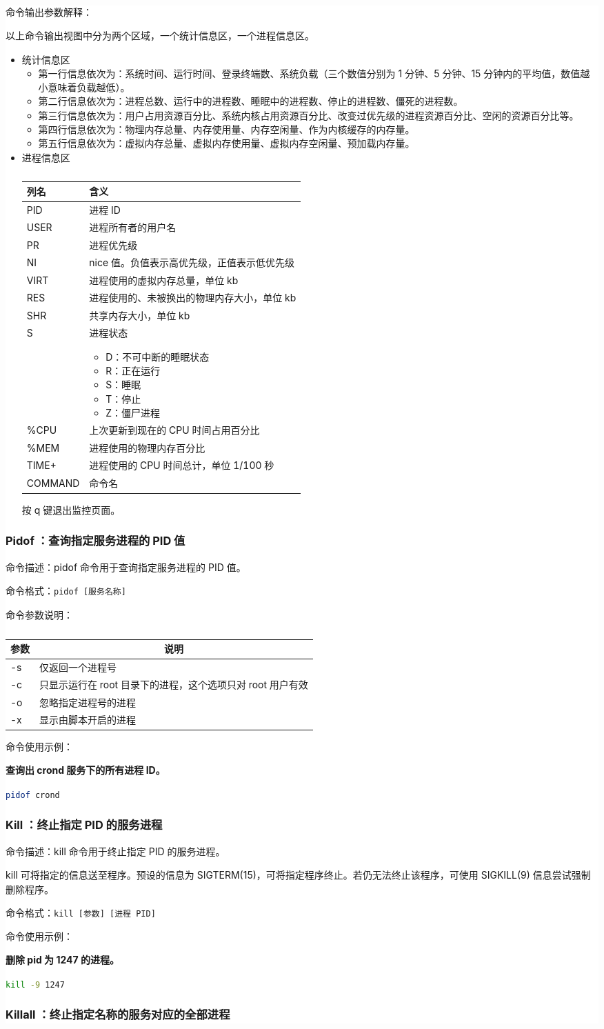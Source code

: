 命令输出参数解释：

以上命令输出视图中分为两个区域，一个统计信息区，一个进程信息区。

- 统计信息区
	- 第一行信息依次为：系统时间、运行时间、登录终端数、系统负载（三个数值分别为 1 分钟、5 分钟、15 分钟内的平均值，数值越小意味着负载越低）。
	- 第二行信息依次为：进程总数、运行中的进程数、睡眠中的进程数、停止的进程数、僵死的进程数。
	- 第三行信息依次为：用户占用资源百分比、系统内核占用资源百分比、改变过优先级的进程资源百分比、空闲的资源百分比等。
	- 第四行信息依次为：物理内存总量、内存使用量、内存空闲量、作为内核缓存的内存量。
	- 第五行信息依次为：虚拟内存总量、虚拟内存使用量、虚拟内存空闲量、预加载内存量。
- 进程信息区 <table> <caption></caption><colgroup><col><col></colgroup><thead><tr><th data-spm-anchor-id="a2c6h.13858378.0.i35.25da70089Mos0m">列名</th><th>含义</th></tr></thead><tbody><tr><td>PID</td><td>进程 ID</td></tr><tr><td>USER</td><td>进程所有者的用户名</td></tr><tr><td>PR</td><td>进程优先级</td></tr><tr><td>NI</td><td>nice 值。负值表示高优先级，正值表示低优先级</td></tr><tr><td>VIRT</td><td>进程使用的虚拟内存总量，单位 kb</td></tr><tr><td>RES</td><td>进程使用的、未被换出的物理内存大小，单位 kb</td></tr><tr><td>SHR</td><td data-spm-anchor-id="a2c6h.13858378.0.i34.25da70089Mos0m">共享内存大小，单位 kb</td></tr><tr><td>S</td><td>进程状态<ul><li>D：不可中断的睡眠状态</li><li>R：正在运行</li><li>S：睡眠</li><li>T：停止</li><li>Z：僵尸进程</li></ul></td></tr><tr><td>%CPU</td><td>上次更新到现在的 CPU 时间占用百分比</td></tr><tr><td>%MEM</td><td>进程使用的物理内存百分比</td></tr><tr><td>TIME+</td><td>进程使用的 CPU 时间总计，单位 1/100 秒</td></tr><tr><td>COMMAND</td><td>命令名</td></tr></tbody> </table>
	按 q 键退出监控页面。

### Pidof ：查询指定服务进程的 PID 值

命令描述：pidof 命令用于查询指定服务进程的 PID 值。

命令格式：`pidof [服务名称]`

命令参数说明：

<table><caption></caption><colgroup><col><col></colgroup><thead><tr><th data-spm-anchor-id="a2c6h.13858378.0.i38.25da70089Mos0m">参数</th><th>说明</th></tr></thead><tbody><tr><td>-s</td><td>仅返回一个进程号</td></tr><tr><td>-c</td><td>只显示运行在 root 目录下的进程，这个选项只对 root 用户有效</td></tr><tr><td>-o</td><td>忽略指定进程号的进程</td></tr><tr><td>-x</td><td>显示由脚本开启的进程</td></tr></tbody></table>

命令使用示例：

**查询出 crond 服务下的所有进程 ID。**

```bash
pidof crond
```

### Kill ：终止指定 PID 的服务进程

命令描述：kill 命令用于终止指定 PID 的服务进程。

kill 可将指定的信息送至程序。预设的信息为 SIGTERM(15)，可将指定程序终止。若仍无法终止该程序，可使用 SIGKILL(9) 信息尝试强制删除程序。

命令格式：`kill [参数] [进程 PID]`

命令使用示例：

**删除 pid 为 1247 的进程。**

```bash
kill -9 1247
```

### Killall ：终止指定名称的服务对应的全部进程
